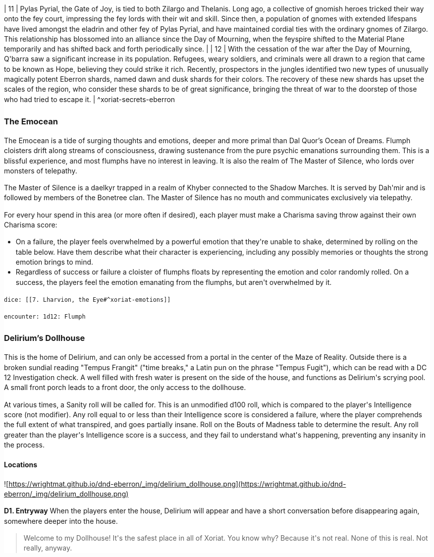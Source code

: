 | 11         | Pylas Pyrial, the Gate of Joy, is tied to both Zilargo and Thelanis. Long ago, a collective of gnomish heroes tricked their way onto the fey court, impressing the fey lords with their wit and skill. Since then, a population of gnomes with extended lifespans have lived amongst the eladrin and other fey of Pylas Pyrial, and have maintained cordial ties with the ordinary gnomes of Zilargo. This relationship has blossomed into an alliance since the Day of Mourning, when the feyspire shifted to the Material Plane temporarily and has shifted back and forth periodically since.                                                                                                                                                                                                                                                                      |
| 12         | With the cessation of the war after the Day of Mourning, Q'barra saw a significant increase in its population. Refugees, weary soldiers, and criminals were all drawn to a region that came to be known as Hope, believing they could strike it rich. Recently, prospectors in the jungles identified two new types of unusually magically potent Eberron shards, named dawn and dusk shards for their colors. The recovery of these new shards has upset the scales of the region, who consider these shards to be of great significance, bringing the threat of war to the doorstep of those who had tried to escape it.                                                                                                                                                                                                                                            |
^xoriat-secrets-eberron

### The Emocean

The Emocean is a tide of surging thoughts and emotions, deeper and more primal than Dal Quor’s Ocean of Dreams. Flumph cloisters drift along streams of consciousness, drawing sustenance from the pure psychic emanations surrounding them. This is a blissful experience, and most flumphs have no interest in leaving. It is also the realm of The Master of Silence, who lords over monsters of telepathy.

The Master of Silence is a daelkyr trapped in a realm of Khyber connected to the Shadow Marches. It is served by Dah'mir and is followed by members of the Bonetree clan. The Master of Silence has no mouth and communicates exclusively via telepathy.

For every hour spend in this area (or more often if desired), each player must make a Charisma saving throw against their own Charisma score:
* On a failure, the player feels overwhelmed by a powerful emotion that they're unable to shake, determined by rolling on the table below. Have them describe what their character is experiencing, including any possibly memories or thoughts the strong emotion brings to mind.
* Regardless of success or failure a cloister of flumphs floats by representing the emotion and color randomly rolled. On a success, the players feel the emotion emanating from the flumphs, but aren't overwhelmed by it.

`dice: [[7. Lharvion, the Eye#^xoriat-emotions]]`

`encounter: 1d12: Flumph`

### Delirium’s Dollhouse

This is the home of Delirium, and can only be accessed from a portal in the center of the Maze of Reality. Outside there is a broken sundial reading "Tempus Frangit" ("time breaks," a Latin pun on the phrase "Tempus Fugit"), which can be read with a DC 12 Investigation check. A well filled with fresh water is present on the side of the house, and functions as Delirium's scrying pool. A small front porch leads to a front door, the only access to the dollhouse.

At various times, a Sanity roll will be called for. This is an unmodified d100 roll, which is compared to the player's Intelligence score (not modifier). Any roll equal to or less than their Intelligence score is considered a failure, where the player comprehends the full extent of what transpired, and goes partially insane. Roll on the Bouts of Madness table to determine the result. Any roll greater than the player's Intelligence score is a success, and they fail to understand what's happening, preventing any insanity in the process.

#### Locations

![https://wrightmat.github.io/dnd-eberron/_img/delirium_dollhouse.png](https://wrightmat.github.io/dnd-eberron/_img/delirium_dollhouse.png)

**D1. Entryway**
When the players enter the house, Delirium will appear and have a short conversation before disappearing again, somewhere deeper into the house.

>Welcome to my Dollhouse! It's the safest place in all of Xoriat. You know why? Because it's not real. None of this is real. Not really, anyway.
